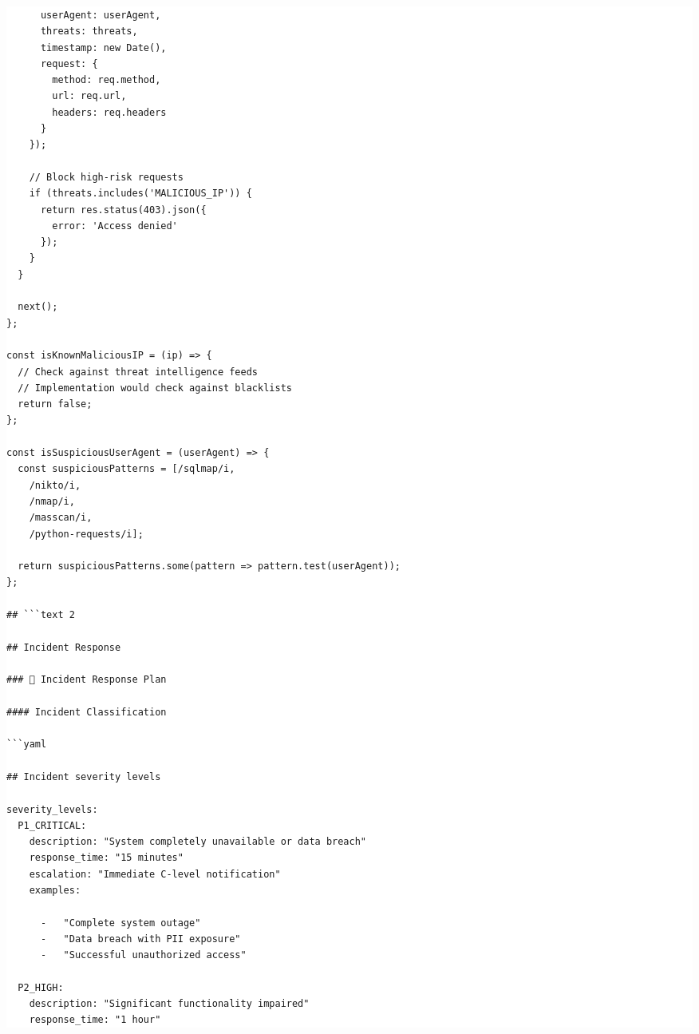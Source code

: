````mermaid
      userAgent: userAgent,
      threats: threats,
      timestamp: new Date(),
      request: {
        method: req.method,
        url: req.url,
        headers: req.headers
      }
    });

    // Block high-risk requests
    if (threats.includes('MALICIOUS_IP')) {
      return res.status(403).json({
        error: 'Access denied'
      });
    }
  }

  next();
};

const isKnownMaliciousIP = (ip) => {
  // Check against threat intelligence feeds
  // Implementation would check against blacklists
  return false;
};

const isSuspiciousUserAgent = (userAgent) => {
  const suspiciousPatterns = [/sqlmap/i,
    /nikto/i,
    /nmap/i,
    /masscan/i,
    /python-requests/i];

  return suspiciousPatterns.some(pattern => pattern.test(userAgent));
};

## ```text 2

## Incident Response

### 🚨 Incident Response Plan

#### Incident Classification

```yaml

## Incident severity levels

severity_levels:
  P1_CRITICAL:
    description: "System completely unavailable or data breach"
    response_time: "15 minutes"
    escalation: "Immediate C-level notification"
    examples:

      -   "Complete system outage"
      -   "Data breach with PII exposure"
      -   "Successful unauthorized access"

  P2_HIGH:
    description: "Significant functionality impaired"
    response_time: "1 hour"
````